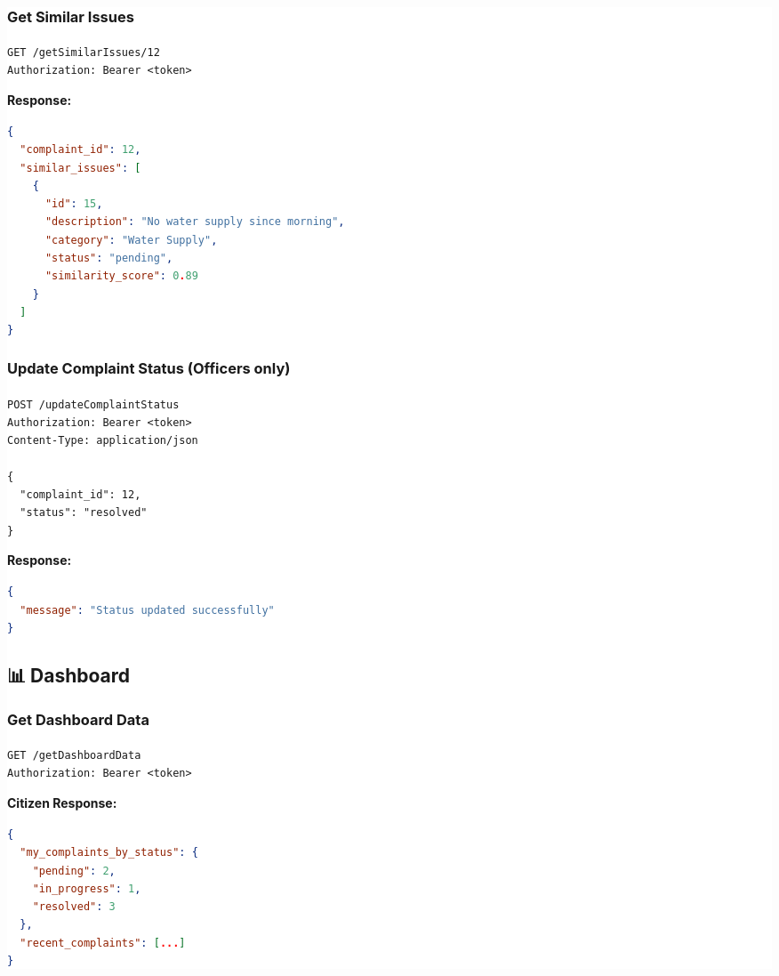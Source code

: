 ### Get Similar Issues
```http
GET /getSimilarIssues/12
Authorization: Bearer <token>
```

**Response:**
```json
{
  "complaint_id": 12,
  "similar_issues": [
    {
      "id": 15,
      "description": "No water supply since morning",
      "category": "Water Supply",
      "status": "pending",
      "similarity_score": 0.89
    }
  ]
}
```

### Update Complaint Status (Officers only)
```http
POST /updateComplaintStatus
Authorization: Bearer <token>
Content-Type: application/json

{
  "complaint_id": 12,
  "status": "resolved"
}
```

**Response:**
```json
{
  "message": "Status updated successfully"
}
```

## 📊 Dashboard

### Get Dashboard Data
```http
GET /getDashboardData
Authorization: Bearer <token>
```

**Citizen Response:**
```json
{
  "my_complaints_by_status": {
    "pending": 2,
    "in_progress": 1,
    "resolved": 3
  },
  "recent_complaints": [...]
}
```
